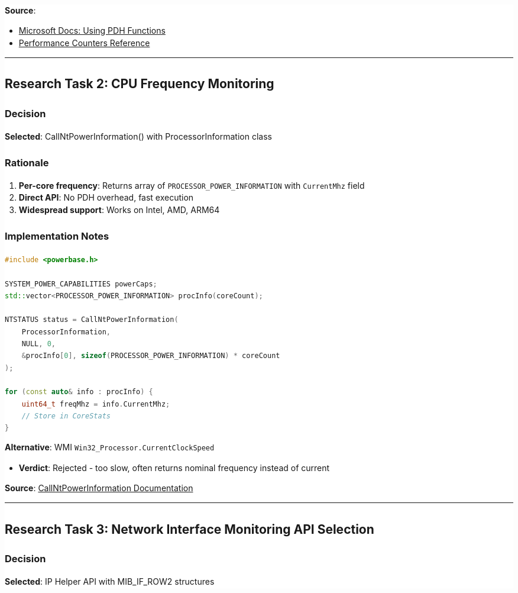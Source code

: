 **Source**: 
- [Microsoft Docs: Using PDH Functions](https://docs.microsoft.com/en-us/windows/win32/perfctrs/using-the-pdh-functions)
- [Performance Counters Reference](https://docs.microsoft.com/en-us/windows/win32/perfctrs/performance-counters-functions)

---

## Research Task 2: CPU Frequency Monitoring

### Decision
**Selected**: CallNtPowerInformation() with ProcessorInformation class

### Rationale
1. **Per-core frequency**: Returns array of `PROCESSOR_POWER_INFORMATION` with `CurrentMhz` field
2. **Direct API**: No PDH overhead, fast execution
3. **Widespread support**: Works on Intel, AMD, ARM64

### Implementation Notes
```cpp
#include <powerbase.h>

SYSTEM_POWER_CAPABILITIES powerCaps;
std::vector<PROCESSOR_POWER_INFORMATION> procInfo(coreCount);

NTSTATUS status = CallNtPowerInformation(
    ProcessorInformation,
    NULL, 0,
    &procInfo[0], sizeof(PROCESSOR_POWER_INFORMATION) * coreCount
);

for (const auto& info : procInfo) {
    uint64_t freqMhz = info.CurrentMhz;
    // Store in CoreStats
}
```

**Alternative**: WMI `Win32_Processor.CurrentClockSpeed`
- **Verdict**: Rejected - too slow, often returns nominal frequency instead of current

**Source**: [CallNtPowerInformation Documentation](https://docs.microsoft.com/en-us/windows/win32/api/powerbase/nf-powerbase-callntpowerinformation)

---

## Research Task 3: Network Interface Monitoring API Selection

### Decision
**Selected**: IP Helper API with MIB_IF_ROW2 structures

